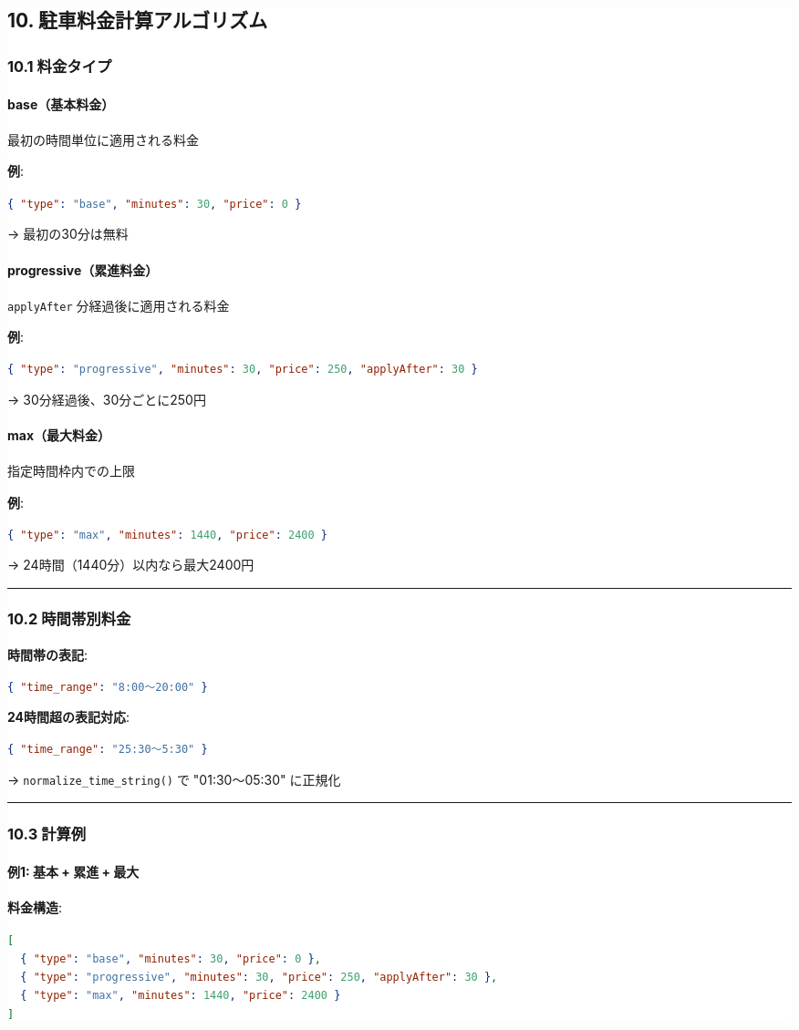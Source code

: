 ## 10. 駐車料金計算アルゴリズム

### 10.1 料金タイプ

#### base（基本料金）
最初の時間単位に適用される料金

**例**:
```json
{ "type": "base", "minutes": 30, "price": 0 }
```
→ 最初の30分は無料

#### progressive（累進料金）
`applyAfter` 分経過後に適用される料金

**例**:
```json
{ "type": "progressive", "minutes": 30, "price": 250, "applyAfter": 30 }
```
→ 30分経過後、30分ごとに250円

#### max（最大料金）
指定時間枠内での上限

**例**:
```json
{ "type": "max", "minutes": 1440, "price": 2400 }
```
→ 24時間（1440分）以内なら最大2400円

---

### 10.2 時間帯別料金

**時間帯の表記**:
```json
{ "time_range": "8:00～20:00" }
```

**24時間超の表記対応**:
```json
{ "time_range": "25:30～5:30" }
```
→ `normalize_time_string()` で "01:30～05:30" に正規化

---

### 10.3 計算例

#### 例1: 基本 + 累進 + 最大
**料金構造**:
```json
[
  { "type": "base", "minutes": 30, "price": 0 },
  { "type": "progressive", "minutes": 30, "price": 250, "applyAfter": 30 },
  { "type": "max", "minutes": 1440, "price": 2400 }
]
```
